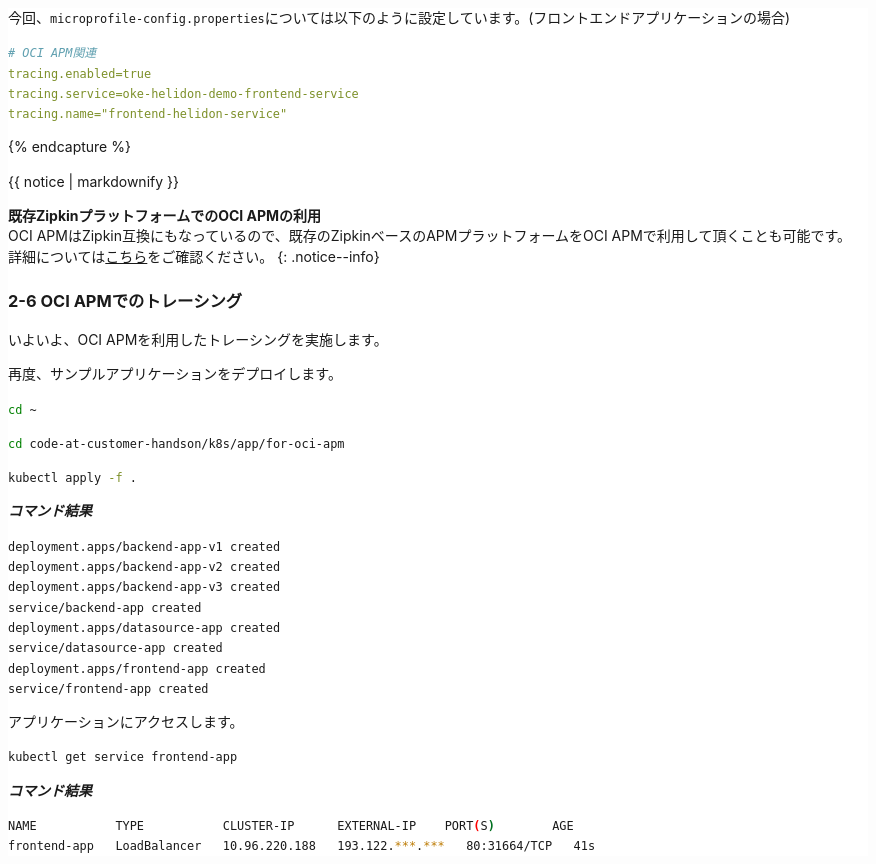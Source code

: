  今回、`microprofile-config.properties`については以下のように設定しています。(フロントエンドアプリケーションの場合)

  ```yaml
  # OCI APM関連
  tracing.enabled=true
  tracing.service=oke-helidon-demo-frontend-service
  tracing.name="frontend-helidon-service"
  ```
  {% endcapture %}
<div class="notice--info">
  {{ notice | markdownify }}
</div>

**既存ZipkinプラットフォームでのOCI APMの利用**  
OCI APMはZipkin互換にもなっているので、既存のZipkinベースのAPMプラットフォームをOCI APMで利用して頂くことも可能です。  
詳細については[こちら](https://docs.oracle.com/ja-jp/iaas/application-performance-monitoring/doc/configure-open-source-tracing-systems.html)をご確認ください。
{: .notice--info}

### 2-6 OCI APMでのトレーシング

いよいよ、OCI APMを利用したトレーシングを実施します。  

再度、サンプルアプリケーションをデプロイします。  

```sh
cd ~
```

```sh
cd code-at-customer-handson/k8s/app/for-oci-apm
```

```sh
kubectl apply -f . 
```

***コマンド結果***

```sh
deployment.apps/backend-app-v1 created
deployment.apps/backend-app-v2 created
deployment.apps/backend-app-v3 created
service/backend-app created
deployment.apps/datasource-app created
service/datasource-app created
deployment.apps/frontend-app created
service/frontend-app created
```

アプリケーションにアクセスします。  

```sh
kubectl get service frontend-app
```

***コマンド結果***

```sh
NAME           TYPE           CLUSTER-IP      EXTERNAL-IP    PORT(S)        AGE
frontend-app   LoadBalancer   10.96.220.188   193.122.***.***   80:31664/TCP   41s
```
